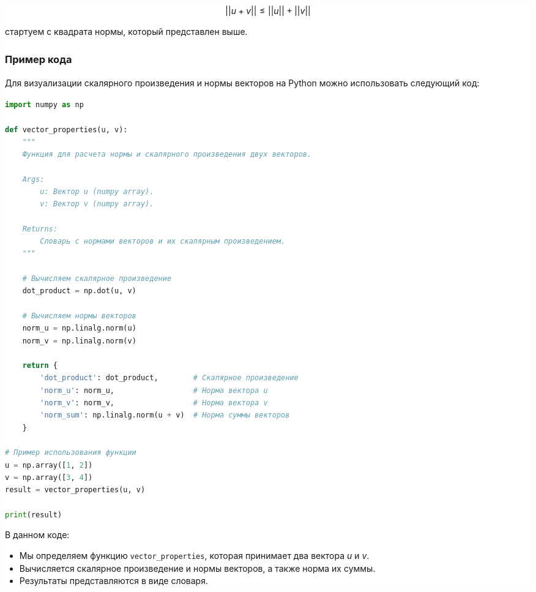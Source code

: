 $$
||u + v|| \leq ||u|| + ||v||
$$

стартуем с квадрата нормы, который представлен выше.

### Пример кода

Для визуализации скалярного произведения и нормы векторов на Python можно использовать следующий код:

```python
import numpy as np

def vector_properties(u, v):
    """
    Функция для расчета нормы и скалярного произведения двух векторов.

    Args:
        u: Вектор u (numpy array).
        v: Вектор v (numpy array).

    Returns:
        Словарь с нормами векторов и их скалярным произведением.
    """
    
    # Вычисляем скалярное произведение
    dot_product = np.dot(u, v)
    
    # Вычисляем нормы векторов
    norm_u = np.linalg.norm(u)
    norm_v = np.linalg.norm(v)
    
    return {
        'dot_product': dot_product,        # Скалярное произведение
        'norm_u': norm_u,                  # Норма вектора u
        'norm_v': norm_v,                  # Норма вектора v
        'norm_sum': np.linalg.norm(u + v)  # Норма суммы векторов
    }

# Пример использования функции
u = np.array([1, 2])
v = np.array([3, 4])
result = vector_properties(u, v)

print(result)
```

В данном коде:
- Мы определяем функцию `vector_properties`, которая принимает два вектора $u$ и $v$.
- Вычисляется скалярное произведение и нормы векторов, а также норма их суммы.
- Результаты представляются в виде словаря.
